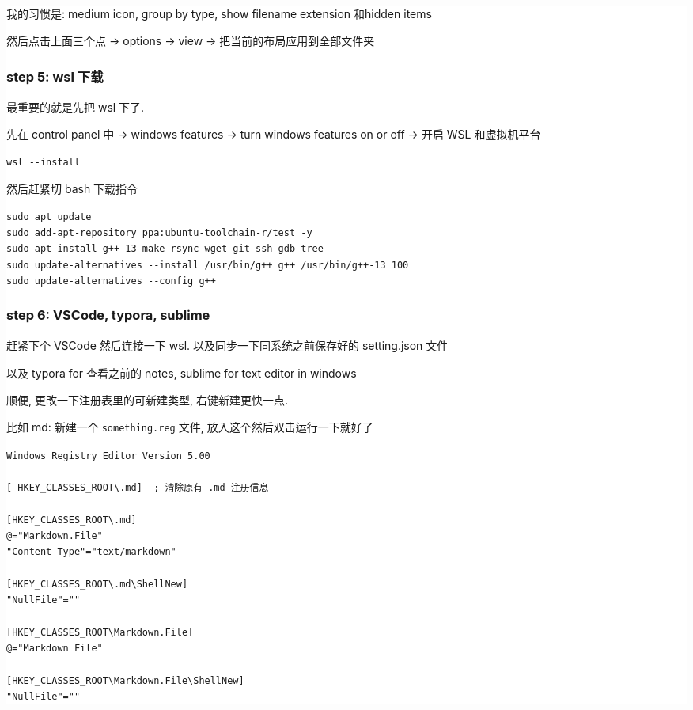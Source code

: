 我的习惯是: medium icon, group by type, show filename extension 和hidden items

然后点击上面三个点 -> options -> view -> 把当前的布局应用到全部文件夹



### step 5: wsl 下载

最重要的就是先把 wsl 下了.

先在 control panel 中 -> windows features -> turn windows features on or off -> 开启 WSL 和虚拟机平台

```shell
wsl --install
```

然后赶紧切 bash 下载指令

```shell
sudo apt update
sudo add-apt-repository ppa:ubuntu-toolchain-r/test -y
sudo apt install g++-13 make rsync wget git ssh gdb tree
sudo update-alternatives --install /usr/bin/g++ g++ /usr/bin/g++-13 100
sudo update-alternatives --config g++
```



### step 6: VSCode, typora, sublime

赶紧下个 VSCode 然后连接一下 wsl. 以及同步一下同系统之前保存好的 setting.json 文件

以及 typora for 查看之前的 notes, sublime for text editor in windows



顺便, 更改一下注册表里的可新建类型, 右键新建更快一点.

比如 md: 新建一个 `something.reg` 文件, 放入这个然后双击运行一下就好了

```reg
Windows Registry Editor Version 5.00

[-HKEY_CLASSES_ROOT\.md]  ; 清除原有 .md 注册信息

[HKEY_CLASSES_ROOT\.md]
@="Markdown.File"
"Content Type"="text/markdown"

[HKEY_CLASSES_ROOT\.md\ShellNew]
"NullFile"=""

[HKEY_CLASSES_ROOT\Markdown.File]
@="Markdown File"

[HKEY_CLASSES_ROOT\Markdown.File\ShellNew]
"NullFile"=""

```
